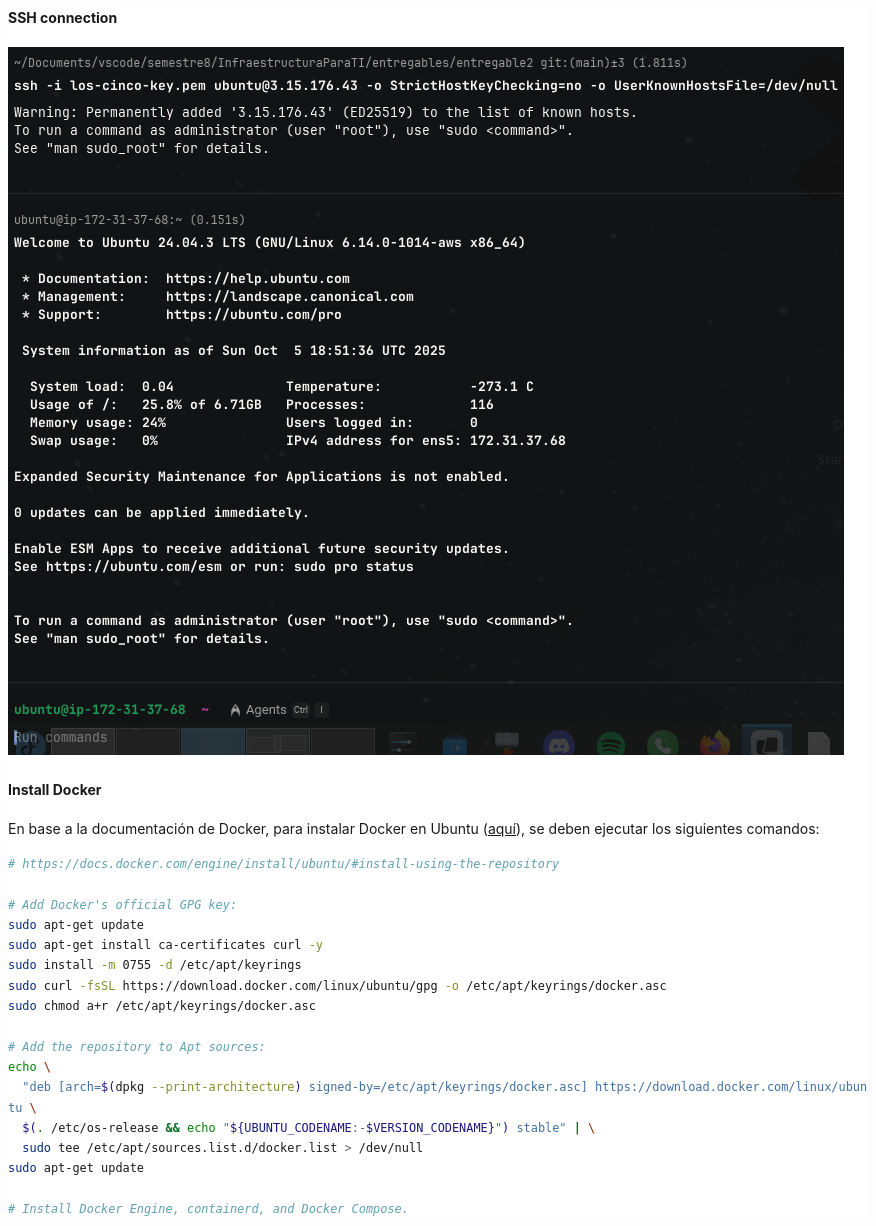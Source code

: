 
#### SSH connection

![ssh-connection](./figures/002_connect_through_ssh.png)

#### Install Docker

En base a la documentación de Docker, para instalar Docker en Ubuntu ([aquí](https://docs.docker.com/engine/install/ubuntu/)), se deben ejecutar los siguientes comandos:

```bash
# https://docs.docker.com/engine/install/ubuntu/#install-using-the-repository

# Add Docker's official GPG key:
sudo apt-get update
sudo apt-get install ca-certificates curl -y
sudo install -m 0755 -d /etc/apt/keyrings
sudo curl -fsSL https://download.docker.com/linux/ubuntu/gpg -o /etc/apt/keyrings/docker.asc
sudo chmod a+r /etc/apt/keyrings/docker.asc

# Add the repository to Apt sources:
echo \
  "deb [arch=$(dpkg --print-architecture) signed-by=/etc/apt/keyrings/docker.asc] https://download.docker.com/linux/ubuntu \
  $(. /etc/os-release && echo "${UBUNTU_CODENAME:-$VERSION_CODENAME}") stable" | \
  sudo tee /etc/apt/sources.list.d/docker.list > /dev/null
sudo apt-get update

# Install Docker Engine, containerd, and Docker Compose.
```